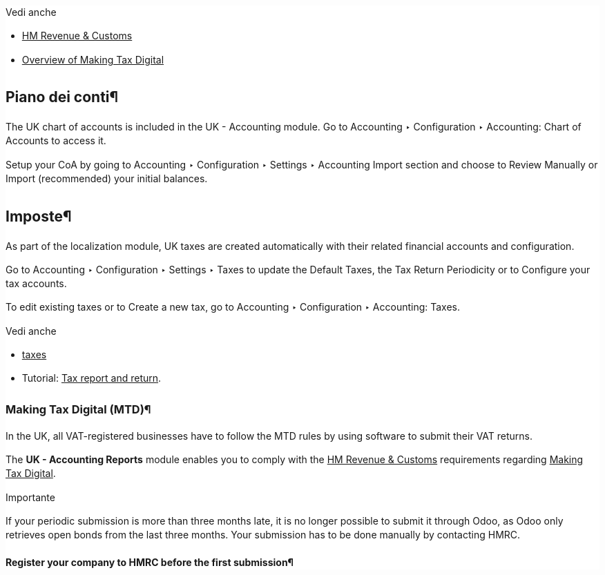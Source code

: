 


Vedi anche

  * [HM Revenue & Customs](https://www.gov.uk/government/organisations/hm-revenue-customs/)

  * [Overview of Making Tax Digital](https://www.gov.uk/government/publications/making-tax-digital/overview-of-making-tax-digital/)




## Piano dei conti¶

The UK chart of accounts is included in the UK - Accounting module. Go to Accounting ‣ Configuration ‣ Accounting: Chart of Accounts to access it.

Setup your CoA by going to Accounting ‣ Configuration ‣ Settings ‣ Accounting Import section and choose to Review Manually or Import (recommended) your initial balances.

## Imposte¶

As part of the localization module, UK taxes are created automatically with their related financial accounts and configuration.

Go to Accounting ‣ Configuration ‣ Settings ‣ Taxes to update the Default Taxes, the Tax Return Periodicity or to Configure your tax accounts.

To edit existing taxes or to Create a new tax, go to Accounting ‣ Configuration ‣ Accounting: Taxes.

Vedi anche

  * [taxes](../accounting/taxes.html)

  * Tutorial: [Tax report and return](https://www.odoo.com/slides/slide/tax-report-and-return-1719?fullscreen=1).




### Making Tax Digital (MTD)¶

In the UK, all VAT-registered businesses have to follow the MTD rules by using software to submit their VAT returns.

The **UK - Accounting Reports** module enables you to comply with the [HM Revenue & Customs](https://www.gov.uk/government/organisations/hm-revenue-customs/) requirements regarding [Making Tax Digital](https://www.gov.uk/government/publications/making-tax-digital/overview-of-making-tax-digital/).

Importante

If your periodic submission is more than three months late, it is no longer possible to submit it through Odoo, as Odoo only retrieves open bonds from the last three months. Your submission has to be done manually by contacting HMRC.

#### Register your company to HMRC before the first submission¶
